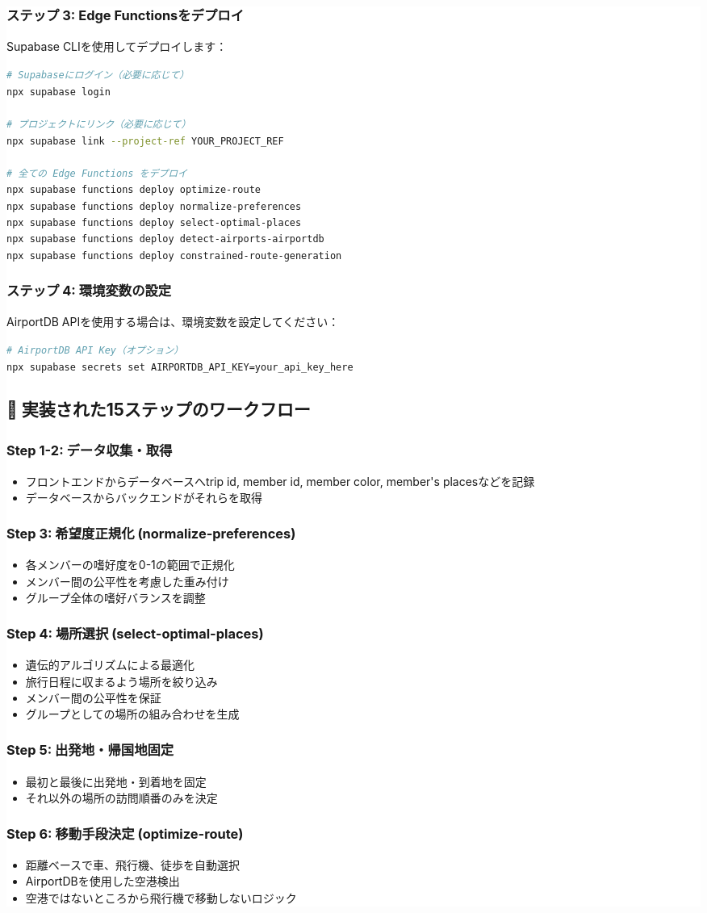 ### ステップ 3: Edge Functionsをデプロイ

Supabase CLIを使用してデプロイします：

```bash
# Supabaseにログイン（必要に応じて）
npx supabase login

# プロジェクトにリンク（必要に応じて）
npx supabase link --project-ref YOUR_PROJECT_REF

# 全ての Edge Functions をデプロイ
npx supabase functions deploy optimize-route
npx supabase functions deploy normalize-preferences
npx supabase functions deploy select-optimal-places
npx supabase functions deploy detect-airports-airportdb
npx supabase functions deploy constrained-route-generation
```

### ステップ 4: 環境変数の設定

AirportDB APIを使用する場合は、環境変数を設定してください：

```bash
# AirportDB API Key（オプション）
npx supabase secrets set AIRPORTDB_API_KEY=your_api_key_here
```

## 🔧 実装された15ステップのワークフロー

### Step 1-2: データ収集・取得
- フロントエンドからデータベースへtrip id, member id, member color, member's placesなどを記録
- データベースからバックエンドがそれらを取得

### Step 3: 希望度正規化 (normalize-preferences)
- 各メンバーの嗜好度を0-1の範囲で正規化
- メンバー間の公平性を考慮した重み付け
- グループ全体の嗜好バランスを調整

### Step 4: 場所選択 (select-optimal-places)
- 遺伝的アルゴリズムによる最適化
- 旅行日程に収まるよう場所を絞り込み
- メンバー間の公平性を保証
- グループとしての場所の組み合わせを生成

### Step 5: 出発地・帰国地固定
- 最初と最後に出発地・到着地を固定
- それ以外の場所の訪問順番のみを決定

### Step 6: 移動手段決定 (optimize-route)
- 距離ベースで車、飛行機、徒歩を自動選択
- AirportDBを使用した空港検出
- 空港ではないところから飛行機で移動しないロジック
